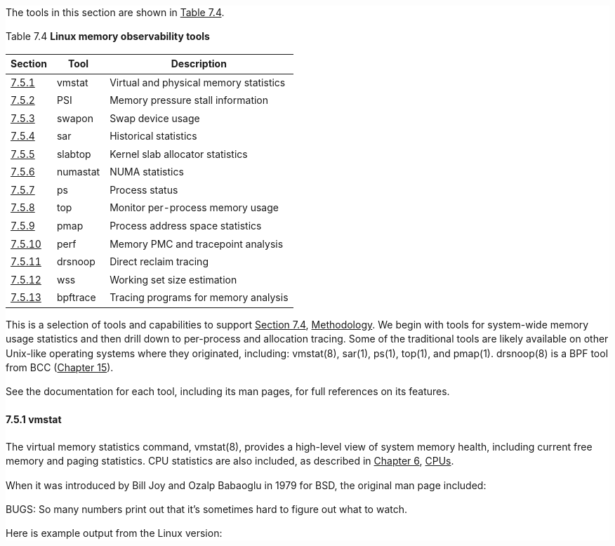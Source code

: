 The tools in this section are shown in [Table 7.4](https://learning.oreilly.com/library/view/systems-performance-2nd/9780136821694/ch07.xhtml#ch07tab04).

Table 7.4 **Linux memory observability tools**

| **Section** | **Tool** | **Description** |
| --- | --- | --- |
| [7.5.1](https://learning.oreilly.com/library/view/systems-performance-2nd/9780136821694/ch07.xhtml#ch07lev5sec1) | vmstat | Virtual and physical memory statistics |
| [7.5.2](https://learning.oreilly.com/library/view/systems-performance-2nd/9780136821694/ch07.xhtml#ch07lev5sec2) | PSI | Memory pressure stall information |
| [7.5.3](https://learning.oreilly.com/library/view/systems-performance-2nd/9780136821694/ch07.xhtml#ch07lev5sec3) | swapon | Swap device usage |
| [7.5.4](https://learning.oreilly.com/library/view/systems-performance-2nd/9780136821694/ch07.xhtml#ch07lev5sec4) | sar | Historical statistics |
| [7.5.5](https://learning.oreilly.com/library/view/systems-performance-2nd/9780136821694/ch07.xhtml#ch07lev5sec5) | slabtop | Kernel slab allocator statistics |
| [7.5.6](https://learning.oreilly.com/library/view/systems-performance-2nd/9780136821694/ch07.xhtml#ch07lev5sec6) | numastat | NUMA statistics |
| [7.5.7](https://learning.oreilly.com/library/view/systems-performance-2nd/9780136821694/ch07.xhtml#ch07lev5sec7) | ps | Process status |
| [7.5.8](https://learning.oreilly.com/library/view/systems-performance-2nd/9780136821694/ch07.xhtml#ch07lev5sec8) | top | Monitor per-process memory usage |
| [7.5.9](https://learning.oreilly.com/library/view/systems-performance-2nd/9780136821694/ch07.xhtml#ch07lev5sec9) | pmap | Process address space statistics |
| [7.5.10](https://learning.oreilly.com/library/view/systems-performance-2nd/9780136821694/ch07.xhtml#ch07lev5sec10) | perf | Memory PMC and tracepoint analysis |
| [7.5.11](https://learning.oreilly.com/library/view/systems-performance-2nd/9780136821694/ch07.xhtml#ch07lev5sec11) | drsnoop | Direct reclaim tracing |
| [7.5.12](https://learning.oreilly.com/library/view/systems-performance-2nd/9780136821694/ch07.xhtml#ch07lev5sec12) | wss | Working set size estimation |
| [7.5.13](https://learning.oreilly.com/library/view/systems-performance-2nd/9780136821694/ch07.xhtml#ch07lev5sec13) | bpftrace | Tracing programs for memory analysis |

This is a selection of tools and capabilities to support [Section 7.4](https://learning.oreilly.com/library/view/systems-performance-2nd/9780136821694/ch07.xhtml#ch07lev4), [Methodology](https://learning.oreilly.com/library/view/systems-performance-2nd/9780136821694/ch07.xhtml#ch07lev4). We begin with tools for system-wide memory usage statistics and then drill down to per-process and allocation tracing. Some of the traditional tools are likely available on other Unix-like operating systems where they originated, including: vmstat(8), sar(1), ps(1), top(1), and pmap(1). drsnoop(8) is a BPF tool from BCC ([Chapter 15](https://learning.oreilly.com/library/view/systems-performance-2nd/9780136821694/ch15.xhtml#ch15)).

See the documentation for each tool, including its man pages, for full references on its features.

#### 7.5.1 vmstat

The virtual memory statistics command, vmstat(8), provides a high-level view of system memory health, including current free memory and paging statistics. CPU statistics are also included, as described in [Chapter 6](https://learning.oreilly.com/library/view/systems-performance-2nd/9780136821694/ch06.xhtml#ch06), [CPUs](https://learning.oreilly.com/library/view/systems-performance-2nd/9780136821694/ch06.xhtml#ch06).

When it was introduced by Bill Joy and Ozalp Babaoglu in 1979 for BSD, the original man page included:

BUGS: So many numbers print out that it’s sometimes hard to figure out what to watch.

Here is example output from the Linux version:
